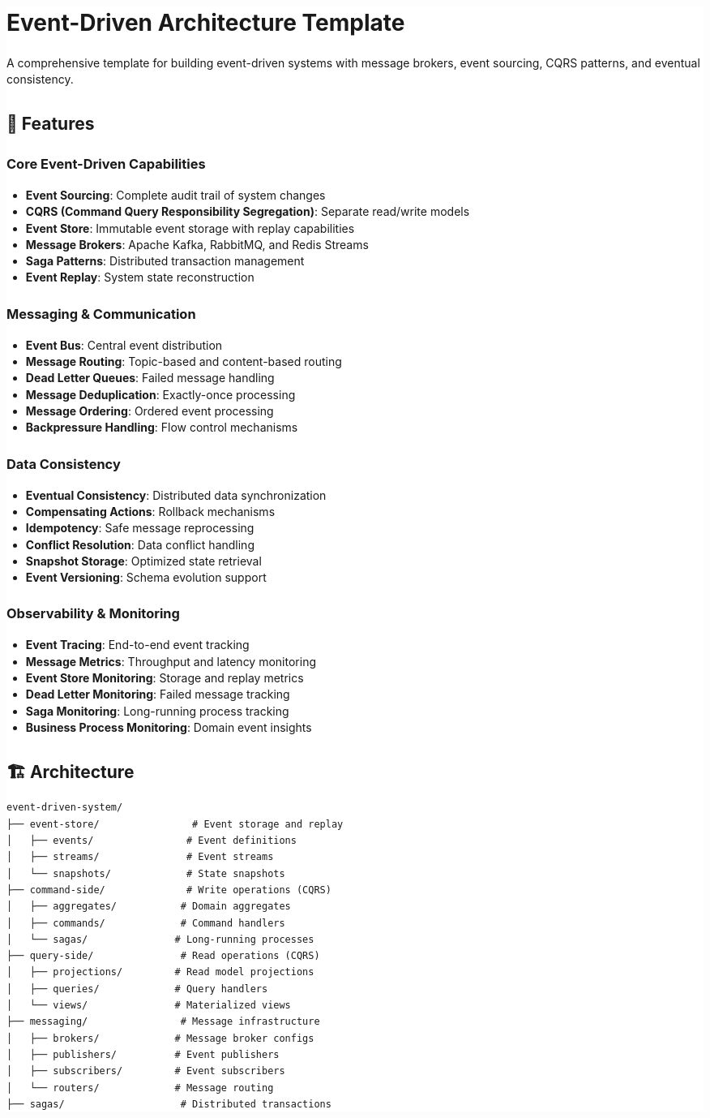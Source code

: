 # Event-Driven Architecture Template

A comprehensive template for building event-driven systems with message brokers, event sourcing, CQRS patterns, and eventual consistency.

## 🎯 Features

### Core Event-Driven Capabilities
- **Event Sourcing**: Complete audit trail of system changes
- **CQRS (Command Query Responsibility Segregation)**: Separate read/write models
- **Event Store**: Immutable event storage with replay capabilities
- **Message Brokers**: Apache Kafka, RabbitMQ, and Redis Streams
- **Saga Patterns**: Distributed transaction management
- **Event Replay**: System state reconstruction

### Messaging & Communication
- **Event Bus**: Central event distribution
- **Message Routing**: Topic-based and content-based routing
- **Dead Letter Queues**: Failed message handling
- **Message Deduplication**: Exactly-once processing
- **Message Ordering**: Ordered event processing
- **Backpressure Handling**: Flow control mechanisms

### Data Consistency
- **Eventual Consistency**: Distributed data synchronization
- **Compensating Actions**: Rollback mechanisms
- **Idempotency**: Safe message reprocessing
- **Conflict Resolution**: Data conflict handling
- **Snapshot Storage**: Optimized state retrieval
- **Event Versioning**: Schema evolution support

### Observability & Monitoring
- **Event Tracing**: End-to-end event tracking
- **Message Metrics**: Throughput and latency monitoring
- **Event Store Monitoring**: Storage and replay metrics
- **Dead Letter Monitoring**: Failed message tracking
- **Saga Monitoring**: Long-running process tracking
- **Business Process Monitoring**: Domain event insights

## 🏗️ Architecture

```
event-driven-system/
├── event-store/                # Event storage and replay
│   ├── events/                # Event definitions
│   ├── streams/               # Event streams
│   └── snapshots/             # State snapshots
├── command-side/              # Write operations (CQRS)
│   ├── aggregates/           # Domain aggregates
│   ├── commands/             # Command handlers
│   └── sagas/               # Long-running processes
├── query-side/               # Read operations (CQRS)
│   ├── projections/         # Read model projections
│   ├── queries/             # Query handlers
│   └── views/               # Materialized views
├── messaging/                # Message infrastructure
│   ├── brokers/             # Message broker configs
│   ├── publishers/          # Event publishers
│   ├── subscribers/         # Event subscribers
│   └── routers/             # Message routing
├── sagas/                    # Distributed transactions
```